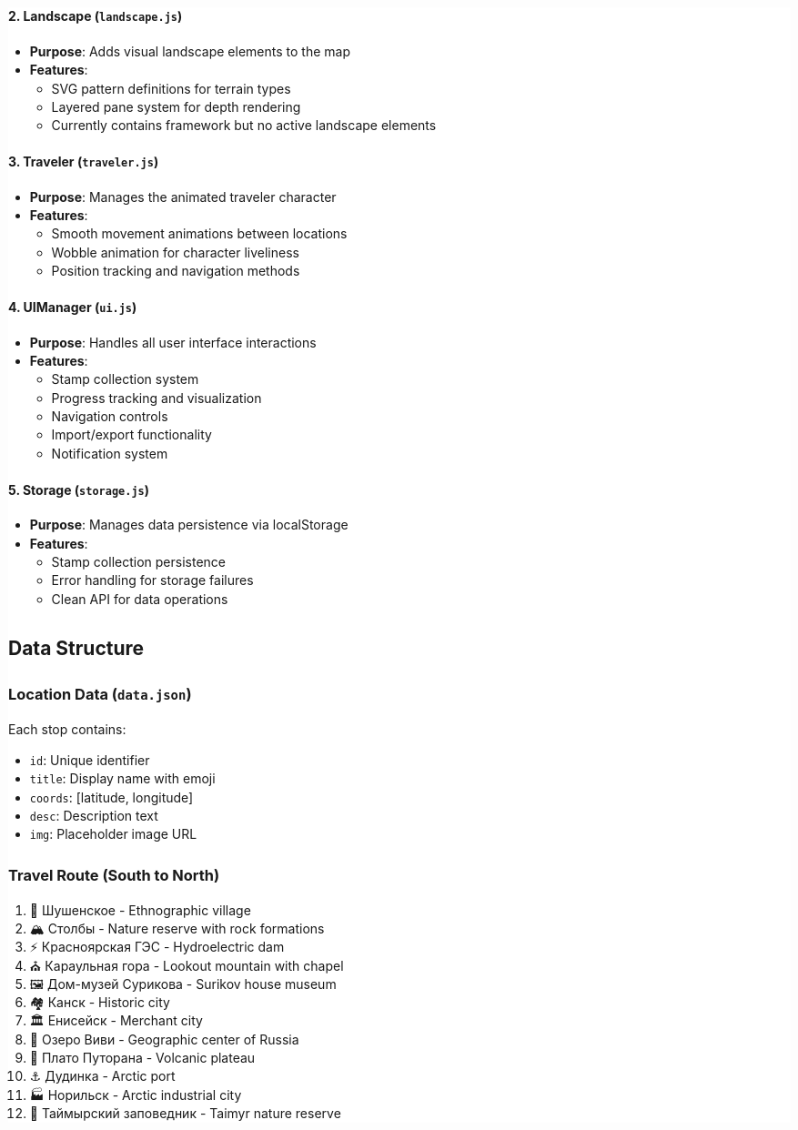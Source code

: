 #### 2. Landscape (`landscape.js`)
- **Purpose**: Adds visual landscape elements to the map
- **Features**:
  - SVG pattern definitions for terrain types
  - Layered pane system for depth rendering
  - Currently contains framework but no active landscape elements

#### 3. Traveler (`traveler.js`)
- **Purpose**: Manages the animated traveler character
- **Features**:
  - Smooth movement animations between locations
  - Wobble animation for character liveliness
  - Position tracking and navigation methods

#### 4. UIManager (`ui.js`)
- **Purpose**: Handles all user interface interactions
- **Features**:
  - Stamp collection system
  - Progress tracking and visualization
  - Navigation controls
  - Import/export functionality
  - Notification system

#### 5. Storage (`storage.js`)
- **Purpose**: Manages data persistence via localStorage
- **Features**:
  - Stamp collection persistence
  - Error handling for storage failures
  - Clean API for data operations

## Data Structure

### Location Data (`data.json`)
Each stop contains:
- `id`: Unique identifier
- `title`: Display name with emoji
- `coords`: [latitude, longitude]
- `desc`: Description text
- `img`: Placeholder image URL

### Travel Route (South to North)
1. 🏡 Шушенское - Ethnographic village
2. 🏔️ Столбы - Nature reserve with rock formations
3. ⚡ Красноярская ГЭС - Hydroelectric dam
4. ⛪ Караульная гора - Lookout mountain with chapel
5. 🖼️ Дом-музей Сурикова - Surikov house museum
6. 🏘️ Канск - Historic city
7. 🏛️ Енисейск - Merchant city
8. 📍 Озеро Виви - Geographic center of Russia
9. 🌋 Плато Путорана - Volcanic plateau
10. ⚓ Дудинка - Arctic port
11. 🏭 Норильск - Arctic industrial city
12. 🦌 Таймырский заповедник - Taimyr nature reserve
